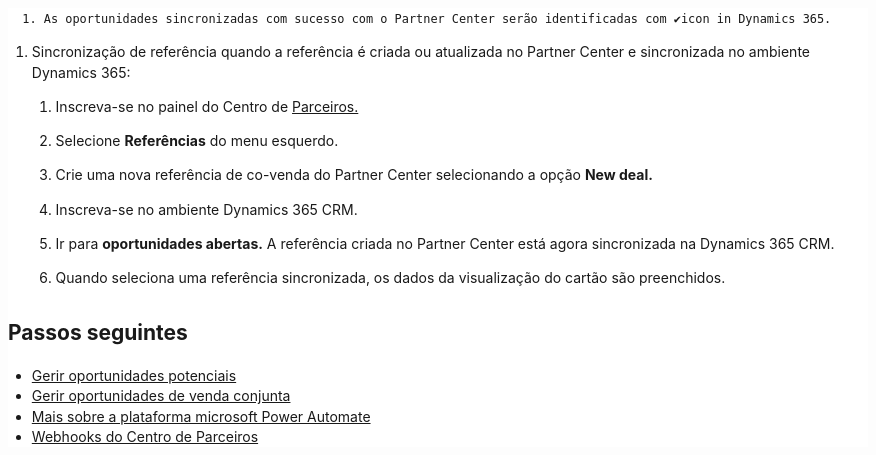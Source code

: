       1. As oportunidades sincronizadas com sucesso com o Partner Center serão identificadas com ✔icon in Dynamics 365.

1. Sincronização de referência quando a referência é criada ou atualizada no Partner Center e sincronizada no ambiente Dynamics 365:

   1. Inscreva-se no painel do Centro de [Parceiros.](https://partner.microsoft.com/dashboard/home)

   1. Selecione **Referências** do menu esquerdo.

   1. Crie uma nova referência de co-venda do Partner Center selecionando a opção **New deal.**

   1. Inscreva-se no ambiente Dynamics 365 CRM.

   1. Ir para **oportunidades abertas.** A referência criada no Partner Center está agora sincronizada na Dynamics 365 CRM.

   1. Quando seleciona uma referência sincronizada, os dados da visualização do cartão são preenchidos.

## <a name="next-steps"></a>Passos seguintes

- [Gerir oportunidades potenciais](manage-leads.md)
- [Gerir oportunidades de venda conjunta](manage-co-sell-opportunities.md)
- [Mais sobre a plataforma microsoft Power Automate](/power-automate/)
- [Webhooks do Centro de Parceiros](/partner-center/develop/partner-center-webhooks)
